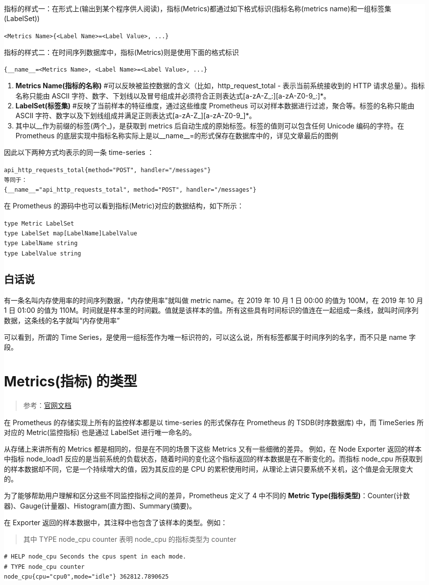 指标的样式一：在形式上(输出到某个程序供人阅读)，指标(Metrics)都通过如下格式标识(指标名称(metrics name)和一组标签集(LabelSet))

    <Metrics Name>{<Label Name>=<Label Value>, ...}

指标的样式二：在时间序列数据库中，指标(Metrics)则是使用下面的格式标识

    {__name__=<Metrics Name>, <Label Name>=<Label Value>, ...}

1. **Metrics Name(指标的名称)** #可以反映被监控数据的含义（比如，http_request_total - 表示当前系统接收到的 HTTP 请求总量）。指标名称只能由 ASCII 字符、数字、下划线以及冒号组成并必须符合正则表达式\[a-zA-Z\_:]\[a-zA-Z0-9\_:]\*。
2. **LabelSet(标签集)** #反映了当前样本的特征维度，通过这些维度 Prometheus 可以对样本数据进行过滤，聚合等。标签的名称只能由 ASCII 字符、数字以及下划线组成并满足正则表达式\[a-zA-Z\_]\[a-zA-Z0-9\_]\*。
3. 其中以\_\_作为前缀的标签(两个\_)，是获取到 metrics 后自动生成的原始标签。标签的值则可以包含任何 Unicode 编码的字符。在 Prometheus 的底层实现中指标名称实际上是以\_\_name\_\_=的形式保存在数据库中的，详见文章最后的图例

因此以下两种方式均表示的同一条 time-series ：

    api_http_requests_total{method="POST", handler="/messages"}
    等同于：
    {__name__="api_http_requests_total", method="POST", handler="/messages"}

在 Prometheus 的源码中也可以看到指标(Metric)对应的数据结构，如下所示：

    type Metric LabelSet
    type LabelSet map[LabelName]LabelValue
    type LabelName string
    type LabelValue string

## 白话说

有一条名叫内存使用率的时间序列数据，"内存使用率"就叫做 metric name。在 2019 年 10 月 1 日 00:00 的值为 100M，在 2019 年 10 月 1 日 01:00 的值为 110M。时间就是样本里的时间戳。值就是该样本的值。所有这些具有时间标识的值连在一起组成一条线，就叫时间序列数据，这条线的名字就叫“内存使用率”

可以看到，所谓的 Time Series，是使用一组标签作为唯一标识符的，可以这么说，所有标签都属于时间序列的名字，而不只是 name 字段。

# Metrics(指标) 的类型

> 参考：[官网文档](https://prometheus.io/docs/concepts/metric_types/)

在 Prometheus 的存储实现上所有的监控样本都是以 time-series 的形式保存在 Prometheus 的 TSDB(时序数据库) 中，而 TimeSeries 所对应的 Metric(监控指标) 也是通过 LabelSet 进行唯一命名的。

从存储上来讲所有的 Metrics 都是相同的，但是在不同的场景下这些 Metrics 又有一些细微的差异。 例如，在 Node Exporter 返回的样本中指标 node_load1 反应的是当前系统的负载状态，随着时间的变化这个指标返回的样本数据是在不断变化的。而指标 node_cpu 所获取到的样本数据却不同，它是一个持续增大的值，因为其反应的是 CPU 的累积使用时间，从理论上讲只要系统不关机，这个值是会无限变大的。

为了能够帮助用户理解和区分这些不同监控指标之间的差异，Prometheus 定义了 4 中不同的 **Metric Type(指标类型)**：Counter(计数器)、Gauge(计量器)、Histogram(直方图)、Summary(摘要)。

在 Exporter 返回的样本数据中，其注释中也包含了该样本的类型。例如：

> 其中 TYPE node_cpu counter 表明 node_cpu 的指标类型为 counter

    # HELP node_cpu Seconds the cpus spent in each mode.
    # TYPE node_cpu counter
    node_cpu{cpu="cpu0",mode="idle"} 362812.7890625
